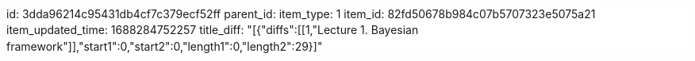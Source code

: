 id: 3dda96214c95431db4cf7c379ecf52ff
parent_id: 
item_type: 1
item_id: 82fd50678b984c07b5707323e5075a21
item_updated_time: 1688284752257
title_diff: "[{\"diffs\":[[1,\"Lecture 1. Bayesian framework\"]],\"start1\":0,\"start2\":0,\"length1\":0,\"length2\":29}]"